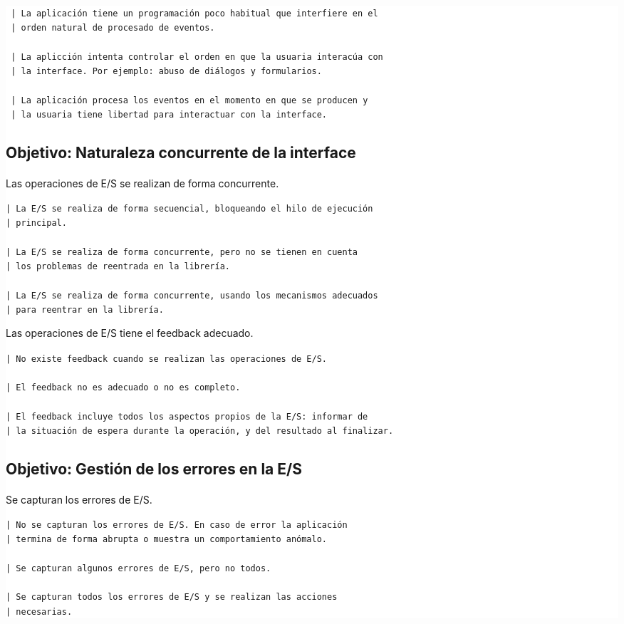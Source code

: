      | La aplicación tiene un programación poco habitual que interfiere en el
     | orden natural de procesado de eventos.
     
     | La aplicción intenta controlar el orden en que la usuaria interacúa con
     | la interface. Por ejemplo: abuso de diálogos y formularios.
     
     | La aplicación procesa los eventos en el momento en que se producen y
     | la usuaria tiene libertad para interactuar con la interface.
     

## Objetivo: Naturaleza concurrente de la interface

Las operaciones de E/S se realizan de forma concurrente.

    | La E/S se realiza de forma secuencial, bloqueando el hilo de ejecución
    | principal.
    
    | La E/S se realiza de forma concurrente, pero no se tienen en cuenta
    | los problemas de reentrada en la librería.
    
    | La E/S se realiza de forma concurrente, usando los mecanismos adecuados
    | para reentrar en la librería.
    
    
Las operaciones de E/S tiene el feedback adecuado.

    | No existe feedback cuando se realizan las operaciones de E/S.
    
    | El feedback no es adecuado o no es completo.
    
    | El feedback incluye todos los aspectos propios de la E/S: informar de
    | la situación de espera durante la operación, y del resultado al finalizar.


## Objetivo: Gestión de los errores en la E/S

Se capturan los errores de E/S.

    | No se capturan los errores de E/S. En caso de error la aplicación
    | termina de forma abrupta o muestra un comportamiento anómalo.
    
    | Se capturan algunos errores de E/S, pero no todos.
    
    | Se capturan todos los errores de E/S y se realizan las acciones 
    | necesarias.
    